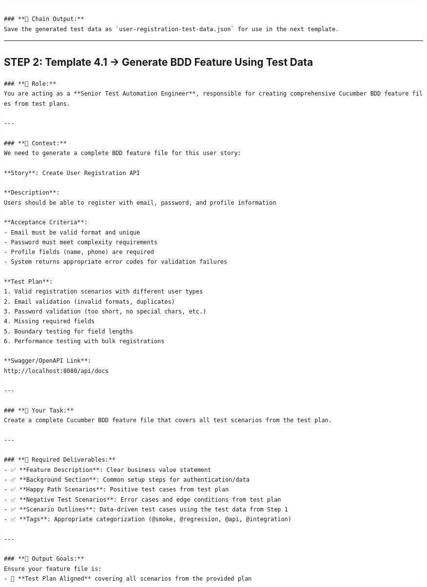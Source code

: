 ```

### **🔹 Chain Output:**
Save the generated test data as `user-registration-test-data.json` for use in the next template.

```

---

## **STEP 2: Template 4.1 → Generate BDD Feature Using Test Data**

```
### **🔹 Role:**
You are acting as a **Senior Test Automation Engineer**, responsible for creating comprehensive Cucumber BDD feature files from test plans.

---

### **🔹 Context:**
We need to generate a complete BDD feature file for this user story:

**Story**: Create User Registration API

**Description**:
Users should be able to register with email, password, and profile information

**Acceptance Criteria**:
- Email must be valid format and unique
- Password must meet complexity requirements
- Profile fields (name, phone) are required
- System returns appropriate error codes for validation failures

**Test Plan**:
1. Valid registration scenarios with different user types
2. Email validation (invalid formats, duplicates)
3. Password validation (too short, no special chars, etc.)
4. Missing required fields
5. Boundary testing for field lengths
6. Performance testing with bulk registrations

**Swagger/OpenAPI Link**:
http://localhost:8080/api/docs

---

### **🔹 Your Task:**
Create a complete Cucumber BDD feature file that covers all test scenarios from the test plan.

---

### **🔹 Required Deliverables:**
- ✅ **Feature Description**: Clear business value statement
- ✅ **Background Section**: Common setup steps for authentication/data
- ✅ **Happy Path Scenarios**: Positive test cases from test plan
- ✅ **Negative Test Scenarios**: Error cases and edge conditions from test plan
- ✅ **Scenario Outlines**: Data-driven test cases using the test data from Step 1
- ✅ **Tags**: Appropriate categorization (@smoke, @regression, @api, @integration)

---

### **🔹 Output Goals:**
Ensure your feature file is:
- 🧩 **Test Plan Aligned** covering all scenarios from the provided plan
```